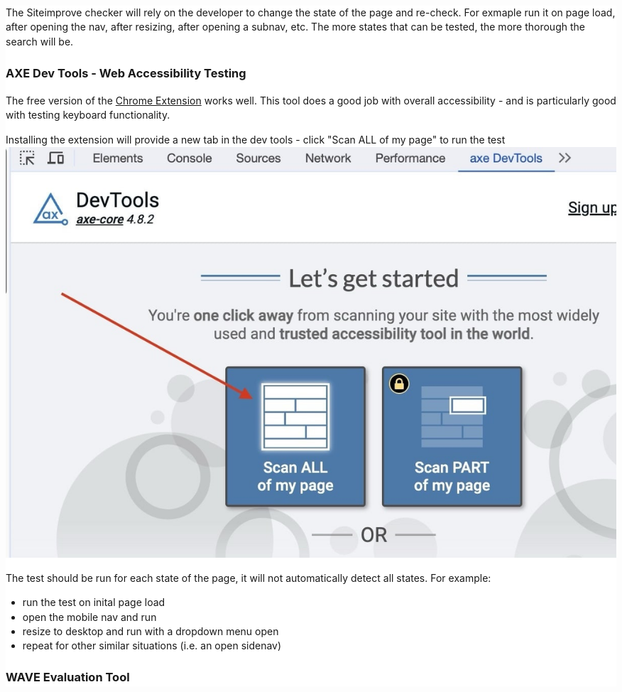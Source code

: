 The Siteimprove checker will rely on the developer to change the state of the page and re-check. For exmaple run it on page load, after opening the nav, after resizing, after opening a subnav, etc. The more states that can be tested, the more thorough the search will be.

### AXE Dev Tools - Web Accessibility Testing

The free version of the [Chrome Extension](https://chrome.google.com/webstore/detail/axe-devtools-web-accessib/lhdoppojpmngadmnindnejefpokejbdd) works well. This tool does a good job with overall accessibility - and is particularly good with testing keyboard functionality.

Installing the extension will provide a new tab in the dev tools - click "Scan ALL of my page" to run the test
![AXE Dev Tools](_media/accessibility-axe-devtools.jpg)

The test should be run for each state of the page, it will not automatically detect all states. For example:

- run the test on inital page load
- open the mobile nav and run
- resize to desktop and run with a dropdown menu open
- repeat for other similar situations (i.e. an open sidenav)

### WAVE Evaluation Tool
